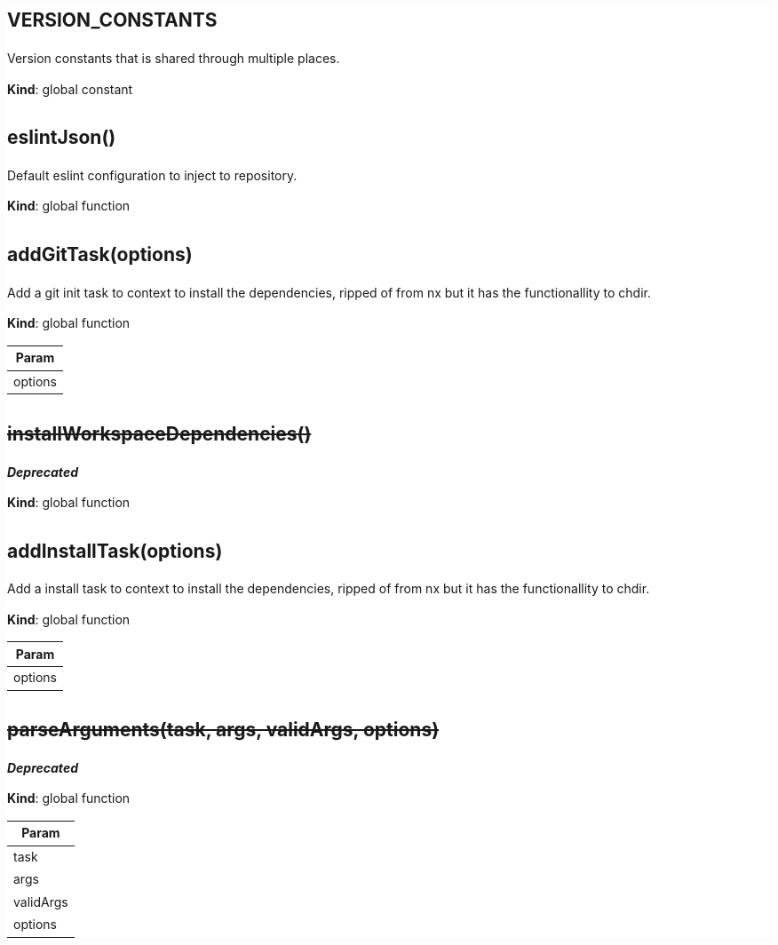 ## VERSION\_CONSTANTS
<p>Version constants that is shared through multiple places.</p>

**Kind**: global constant  
<a name="eslintJson"></a>

## eslintJson()
<p>Default eslint configuration to inject to repository.</p>

**Kind**: global function  
<a name="addGitTask"></a>

## addGitTask(options)
<p>Add a git init task to context to install the dependencies, ripped of from nx but it has the functionallity to chdir.</p>

**Kind**: global function  

| Param |
| --- |
| options | 

<a name="installWorkspaceDependencies"></a>

## ~~installWorkspaceDependencies()~~
***Deprecated***

**Kind**: global function  
<a name="addInstallTask"></a>

## addInstallTask(options)
<p>Add a install task to context to install the dependencies, ripped of from nx but it has the functionallity to chdir.</p>

**Kind**: global function  

| Param |
| --- |
| options | 

<a name="parseArguments"></a>

## ~~parseArguments(task, args, validArgs, options)~~
***Deprecated***

**Kind**: global function  

| Param |
| --- |
| task | 
| args | 
| validArgs | 
| options | 
